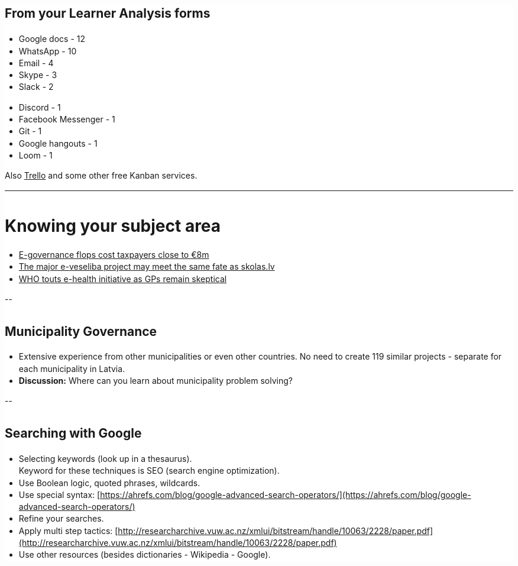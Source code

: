 ## <lo-sample/> From your Learner Analysis forms

<hgroup>

* Google docs - 12
* WhatsApp - 10
* Email - 4
* Skype - 3
* Slack - 2

</hgroup>

<hgroup>

* Discord - 1
* Facebook Messenger - 1
* Git - 1
* Google hangouts - 1
* Loom - 1

Also [Trello](https://www.betterbuys.com/project-management/reviews/trello/) and some other free Kanban services.

</hgroup>


-----

# <lo-theory/> Knowing your subject area

* [E-governance flops cost taxpayers close to €8m](https://eng.lsm.lv/article/economy/economy/e-governance-flops-cost-taxpayers-close-to-8m.a213139/)
* [The major e-veseliba project may meet the same fate as skolas.lv](http://www.baltic-course.com/eng/Technology/?doc=103572)
* [WHO touts e-health initiative as GPs remain skeptical](https://eng.lsm.lv/article/society/health/who-touts-e-health-initiative-as-gps-remain-skeptical.a256044/)


--

## <lo-summary/> Municipality Governance

* Extensive experience from other municipalities or even 
other countries. No need to create
119 similar projects - separate for each municipality in Latvia.
* **Discussion:** Where can you learn about municipality problem solving?


--

## <lo-summary/> Searching with Google

* Selecting keywords (look up in a thesaurus).   
Keyword for these techniques is SEO (search engine optimization). 
* Use Boolean logic, quoted phrases, wildcards.
* Use special syntax: [https://ahrefs.com/blog/google-advanced-search-operators/](https://ahrefs.com/blog/google-advanced-search-operators/)
* Refine your searches.
* Apply multi step tactics: [http://researcharchive.vuw.ac.nz/xmlui/bitstream/handle/10063/2228/paper.pdf](http://researcharchive.vuw.ac.nz/xmlui/bitstream/handle/10063/2228/paper.pdf)
* Use other resources (besides dictionaries - Wikipedia - Google).
